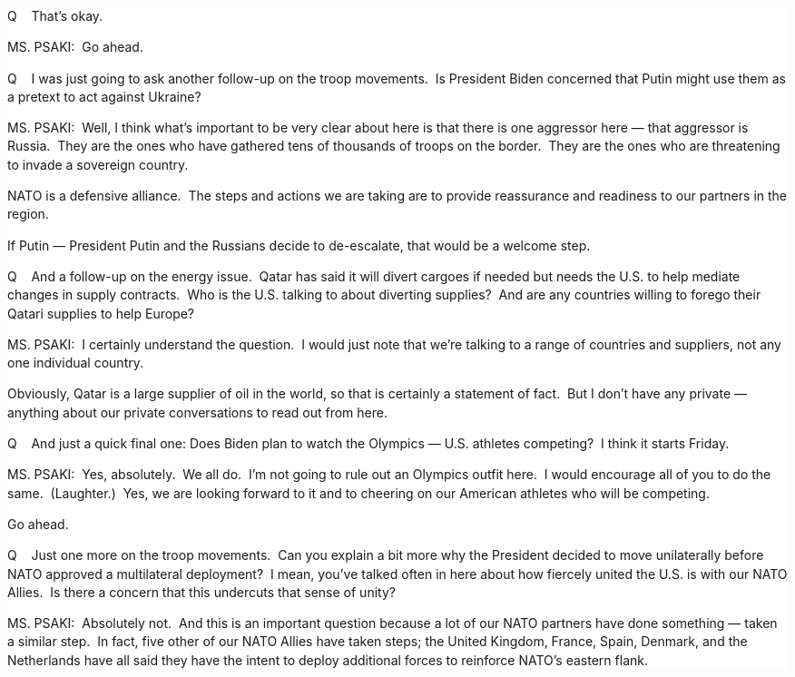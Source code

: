 Q    That’s okay.

MS. PSAKI:  Go ahead.  
  
Q    I was just going to ask another follow-up on the troop movements. 
Is President Biden concerned that Putin might use them as a pretext to
act against Ukraine?  
  
MS. PSAKI:  Well, I think what’s important to be very clear about here
is that there is one aggressor here — that aggressor is Russia.  They
are the ones who have gathered tens of thousands of troops on the
border.  They are the ones who are threatening to invade a sovereign
country.   
  
NATO is a defensive alliance.  The steps and actions we are taking are
to provide reassurance and readiness to our partners in the region.   
  
If Putin — President Putin and the Russians decide to de-escalate, that
would be a welcome step.

Q    And a follow-up on the energy issue.  Qatar has said it will divert
cargoes if needed but needs the U.S. to help mediate changes in supply
contracts.  Who is the U.S. talking to about diverting supplies?  And
are any countries willing to forego their Qatari supplies to help
Europe?  
  
MS. PSAKI:  I certainly understand the question.  I would just note that
we’re talking to a range of countries and suppliers, not any one
individual country.   
  
Obviously, Qatar is a large supplier of oil in the world, so that is
certainly a statement of fact.  But I don’t have any private — anything
about our private conversations to read out from here.

Q    And just a quick final one: Does Biden plan to watch the Olympics —
U.S. athletes competing?  I think it starts Friday.

MS. PSAKI:  Yes, absolutely.  We all do.  I’m not going to rule out an
Olympics outfit here.  I would encourage all of you to do the same. 
(Laughter.)  Yes, we are looking forward to it and to cheering on our
American athletes who will be competing.   
  
Go ahead.

Q    Just one more on the troop movements.  Can you explain a bit more
why the President decided to move unilaterally before NATO approved a
multilateral deployment?  I mean, you’ve talked often in here about how
fiercely united the U.S. is with our NATO Allies.  Is there a concern
that this undercuts that sense of unity?

MS. PSAKI:  Absolutely not.  And this is an important question because a
lot of our NATO partners have done something — taken a similar step.  In
fact, five other of our NATO Allies have taken steps; the United
Kingdom, France, Spain, Denmark, and the Netherlands have all said they
have the intent to deploy additional forces to reinforce NATO’s eastern
flank.   
  